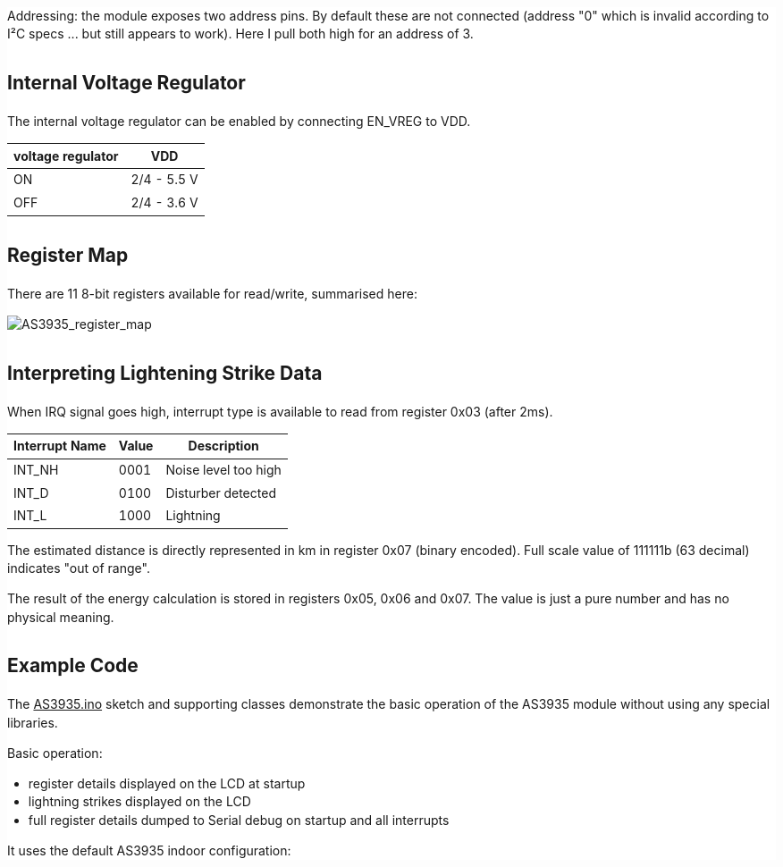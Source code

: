 Addressing: the module exposes two address pins.
By default these are not connected (address "0" which is invalid according to I²C specs ... but still appears to work).
Here I pull both high for an address of 3.


## Internal Voltage Regulator

The internal voltage regulator can be enabled by connecting EN_VREG to VDD.

| voltage regulator | VDD         |
|-------------------|-------------|
| ON                | 2/4 - 5.5 V |
| OFF               | 2/4 - 3.6 V |


## Register Map

There are 11 8-bit registers available for read/write, summarised here:

![AS3935_register_map](./assets/AS3935_register_map.png?raw=true)

## Interpreting Lightening Strike Data

When IRQ signal goes high, interrupt type is available to read from register 0x03 (after 2ms).

| Interrupt Name | Value | Description          |
|----------------|-------|----------------------|
| INT_NH         |  0001 | Noise level too high |
| INT_D          |  0100 | Disturber detected   |
| INT_L          |  1000 | Lightning            |

The estimated distance is directly represented in km in register 0x07 (binary encoded).
Full scale value of 111111b (63 decimal) indicates "out of range".

The result of the energy calculation is stored in registers 0x05, 0x06 and 0x07.
The value is just a pure number and has no physical meaning.


## Example Code

The [AS3935.ino](./AS3935.ino) sketch and supporting classes demonstrate the basic operation
of the AS3935 module without using any special libraries.

Basic operation:

* register details displayed on the LCD at startup
* lightning strikes displayed on the LCD
* full register details dumped to Serial debug on startup and all interrupts

It uses the default AS3935 indoor configuration:
